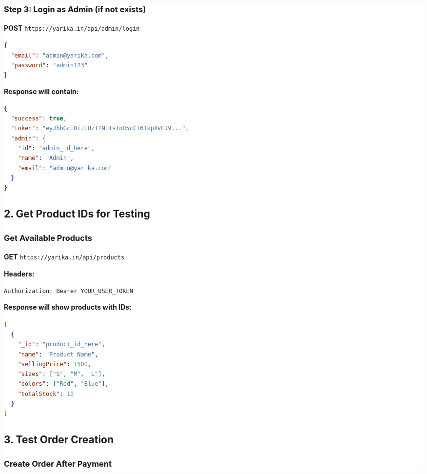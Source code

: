### Step 3: Login as Admin (if not exists)

**POST** `https://yarika.in/api/admin/login`

```json
{
  "email": "admin@yarika.com",
  "password": "admin123"
}
```

**Response will contain:**
```json
{
  "success": true,
  "token": "eyJhbGciOiJIUzI1NiIsInR5cCI6IkpXVCJ9...",
  "admin": {
    "id": "admin_id_here",
    "name": "Admin",
    "email": "admin@yarika.com"
  }
}
```

## 2. Get Product IDs for Testing

### Get Available Products

**GET** `https://yarika.in/api/products`

**Headers:**
```
Authorization: Bearer YOUR_USER_TOKEN
```

**Response will show products with IDs:**
```json
[
  {
    "_id": "product_id_here",
    "name": "Product Name",
    "sellingPrice": 1500,
    "sizes": ["S", "M", "L"],
    "colors": ["Red", "Blue"],
    "totalStock": 10
  }
]
```

## 3. Test Order Creation

### Create Order After Payment
